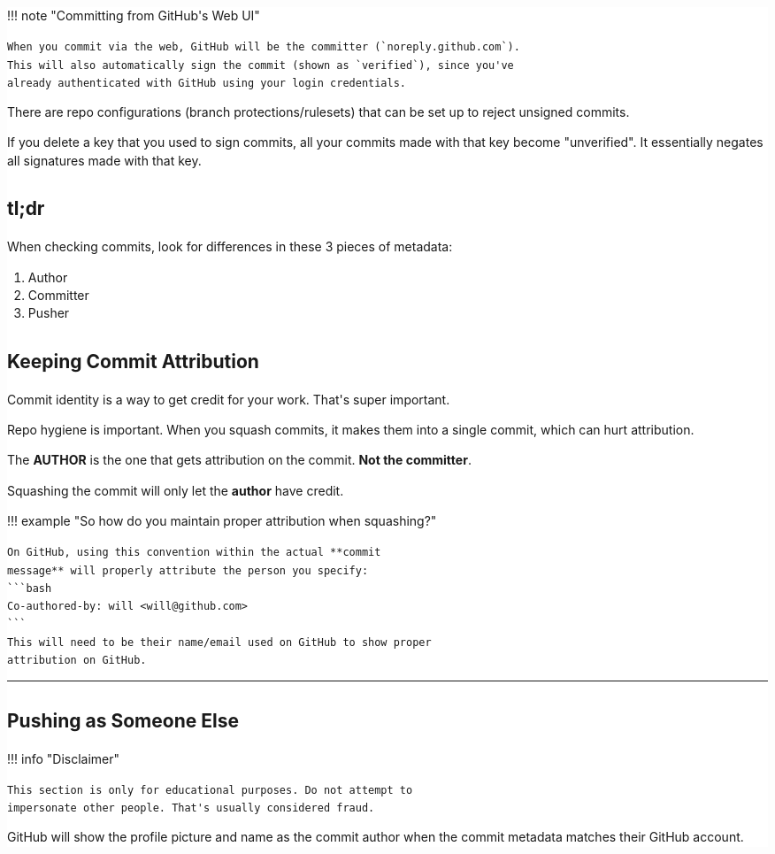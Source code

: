 !!! note "Committing from GitHub's Web UI"

    When you commit via the web, GitHub will be the committer (`noreply.github.com`).  
    This will also automatically sign the commit (shown as `verified`), since you've
    already authenticated with GitHub using your login credentials.  


There are repo configurations (branch protections/rulesets) that can be set up
to reject unsigned commits.  

If you delete a key that you used to sign commits, all your commits made with 
that key become "unverified". It essentially negates all signatures made with
that key.  

## tl;dr

When checking commits, look for differences in these 3 pieces of metadata:

1. Author
2. Committer
3. Pusher

## Keeping Commit Attribution

Commit identity is a way to get credit for your work. That's super important.  

Repo hygiene is important. When you squash commits, it makes them into a single
commit, which can hurt attribution.

The **AUTHOR** is the one that gets attribution on the commit. **Not the 
committer**.  

Squashing the commit will only let the **author** have credit.  


!!! example "So how do you maintain proper attribution when squashing?"

    On GitHub, using this convention within the actual **commit
    message** will properly attribute the person you specify:
    ```bash
    Co-authored-by: will <will@github.com>
    ```
    This will need to be their name/email used on GitHub to show proper
    attribution on GitHub.  

---


## Pushing as Someone Else

!!! info "Disclaimer"

    This section is only for educational purposes. Do not attempt to
    impersonate other people. That's usually considered fraud.

GitHub will show the profile picture and name as the commit author when the
commit metadata matches their GitHub account.  
